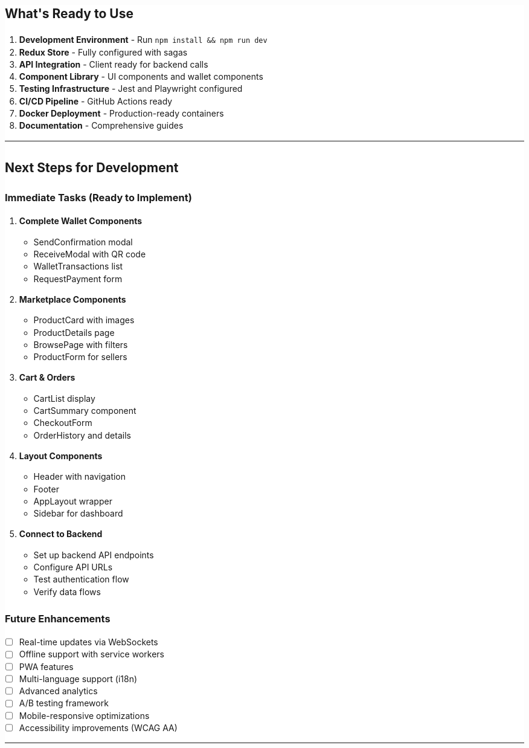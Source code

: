 
## What's Ready to Use

1. **Development Environment** - Run `npm install && npm run dev`
2. **Redux Store** - Fully configured with sagas
3. **API Integration** - Client ready for backend calls
4. **Component Library** - UI components and wallet components
5. **Testing Infrastructure** - Jest and Playwright configured
6. **CI/CD Pipeline** - GitHub Actions ready
7. **Docker Deployment** - Production-ready containers
8. **Documentation** - Comprehensive guides

---

## Next Steps for Development

### Immediate Tasks (Ready to Implement)

1. **Complete Wallet Components**
   - SendConfirmation modal
   - ReceiveModal with QR code
   - WalletTransactions list
   - RequestPayment form

2. **Marketplace Components**
   - ProductCard with images
   - ProductDetails page
   - BrowsePage with filters
   - ProductForm for sellers

3. **Cart & Orders**
   - CartList display
   - CartSummary component
   - CheckoutForm
   - OrderHistory and details

4. **Layout Components**
   - Header with navigation
   - Footer
   - AppLayout wrapper
   - Sidebar for dashboard

5. **Connect to Backend**
   - Set up backend API endpoints
   - Configure API URLs
   - Test authentication flow
   - Verify data flows

### Future Enhancements

- [ ] Real-time updates via WebSockets
- [ ] Offline support with service workers
- [ ] PWA features
- [ ] Multi-language support (i18n)
- [ ] Advanced analytics
- [ ] A/B testing framework
- [ ] Mobile-responsive optimizations
- [ ] Accessibility improvements (WCAG AA)

---